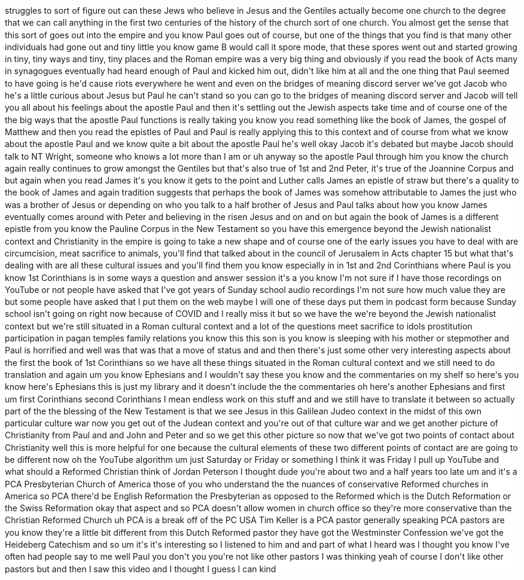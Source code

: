 struggles to sort of figure out can these Jews who believe in Jesus and the Gentiles actually become one church to the degree that we can call anything in the first two centuries of the history of the church sort of one church. You almost get the sense that this sort of goes out into the empire and you know Paul goes out of course, but one of the things that you find is that many other individuals had gone out and tiny little you know game B would call it spore mode, that these spores went out and started growing in tiny, tiny ways and tiny, tiny places and the Roman empire was a very big thing and obviously if you read the book of Acts many in synagogues eventually had heard enough of Paul and kicked him out, didn't like him at all and the one thing that Paul seemed to have going is he'd cause riots everywhere he went and even on the bridges of meaning discord server we've got Jacob who he's a little curious about Jesus but Paul he can't stand so you can go to the bridges of meaning discord server and Jacob will tell you all about his feelings about the apostle Paul and then it's settling out the Jewish aspects take time and of course one of the the big ways that the apostle Paul functions is really taking you know you read something like the book of James, the gospel of Matthew and then you read the epistles of Paul and Paul is really applying this to this context and of course from what we know about the apostle Paul and we know quite a bit about the apostle Paul he's well okay Jacob it's debated but maybe Jacob should talk to NT Wright, someone who knows a lot more than I am or uh anyway so the apostle Paul through him you know the church again really continues to grow amongst the Gentiles but that's also true of 1st and 2nd Peter, it's true of the Joannine Corpus and but again when you read James it's you know it gets to the point and Luther calls James an epistle of straw but there's a quality to the book of James and again tradition suggests that perhaps the book of James was somehow attributable to James the just who was a brother of Jesus or depending on who you talk to a half brother of Jesus and Paul talks about how you know James eventually comes around with Peter and believing in the risen Jesus and on and on but again the book of James is a different epistle from you know the Pauline Corpus in the New Testament so you have this emergence beyond the Jewish nationalist context and Christianity in the empire is going to take a new shape and of course one of the early issues you have to deal with are circumcision, meat sacrifice to animals, you'll find that talked about in the council of Jerusalem in Acts chapter 15 but what that's dealing with are all these cultural issues and you'll find them you know especially in in 1st and 2nd Corinthians where Paul is you know 1st Corinthians is in some ways a question and answer session it's a you know I'm not sure if I have those recordings on YouTube or not people have asked that I've got years of Sunday school audio recordings I'm not sure how much value they are but some people have asked that I put them on the web maybe I will one of these days put them in podcast form because Sunday school isn't going on right now because of COVID and I really miss it but so we have the we're beyond the Jewish nationalist context but we're still situated in a Roman cultural context and a lot of the questions meet sacrifice to idols prostitution participation in pagan temples family relations you know this this son is you know is sleeping with his mother or stepmother and Paul is horrified and well was that was that a move of status and and then there's just some other very interesting aspects about the first the book of 1st Corinthians so we have all these things situated in the Roman cultural context and we still need to do translation and again um you know Ephesians and I wouldn't say these you know and the commentaries on my shelf so here's you know here's Ephesians this is just my library and it doesn't include the the commentaries oh here's another Ephesians and first um first Corinthians second Corinthians I mean endless work on this stuff and and we still have to translate it between so actually part of the the blessing of the New Testament is that we see Jesus in this Galilean Judeo context in the midst of this own particular culture war now you get out of the Judean context and you're out of that culture war and we get another picture of Christianity from Paul and and John and Peter and so we get this other picture so now that we've got two points of contact about Christianity well this is more helpful for one because the cultural elements of these two different points of contact are are going to be different now oh the YouTube algorithm um just Saturday or Friday or something I think it was Friday I pull up YouTube and what should a Reformed Christian think of Jordan Peterson I thought dude you're about two and a half years too late um and it's a PCA Presbyterian Church of America those of you who understand the the nuances of conservative Reformed churches in America so PCA there'd be English Reformation the Presbyterian as opposed to the Reformed which is the Dutch Reformation or the Swiss Reformation okay that aspect and so PCA doesn't allow women in church office so they're more conservative than the Christian Reformed Church uh PCA is a break off of the PC USA Tim Keller is a PCA pastor generally speaking PCA pastors are you know they're a little bit different from this Dutch Reformed pastor they have got the Westminster Confession we've got the Heideberg Catechism and so um it's it's interesting so I listened to him and and part of what I heard was I thought you know I've often had people say to me well Paul you don't you you're not like other pastors I was thinking yeah of course I don't like other pastors but and then I saw this video and I thought I guess I can kind